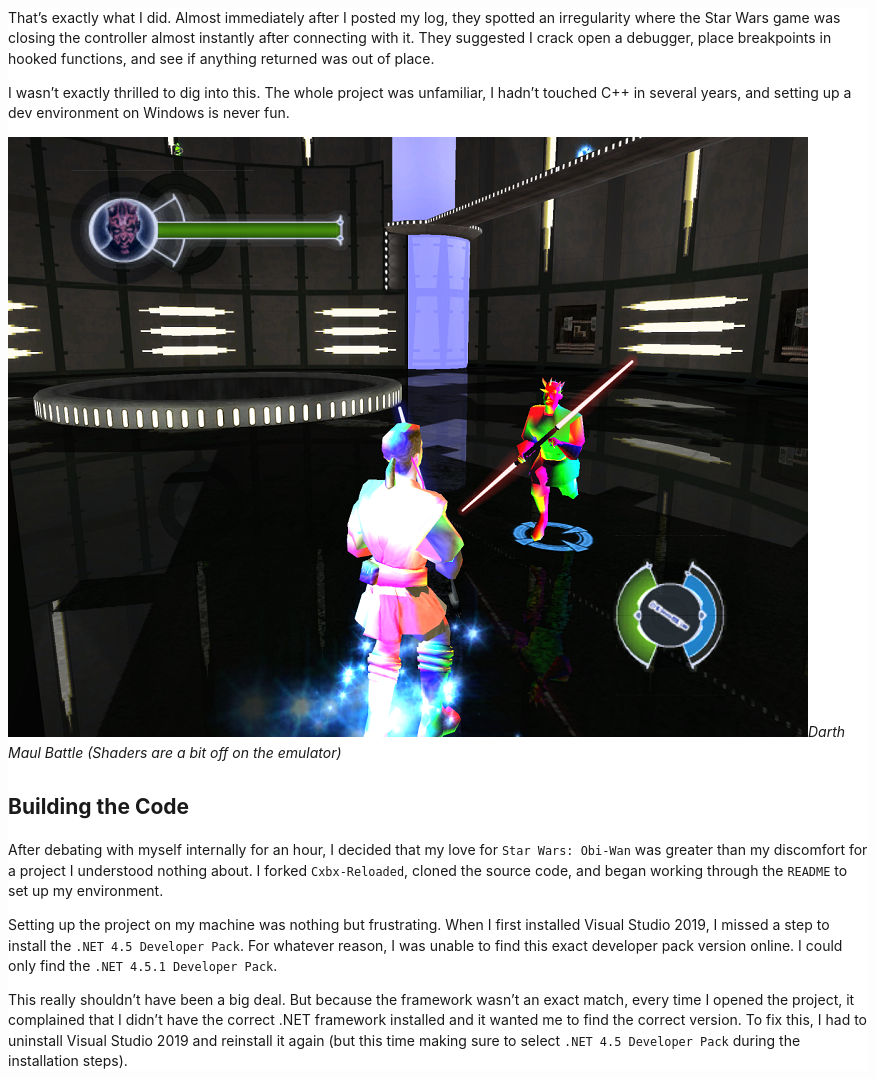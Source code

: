 That’s exactly what I did. Almost immediately after I posted my log, they spotted an irregularity where the Star Wars game was closing the controller almost instantly after connecting with it. They suggested I crack open a debugger, place breakpoints in hooked functions, and see if anything returned was out of place.

I wasn’t exactly thrilled to dig into this. The whole project was unfamiliar, I hadn’t touched C++ in several years, and setting up a dev environment on Windows is never fun.

![Star Wars Obi-Wan facing Darth Maul in-game](/assets/img/2019/08/darth_maul_battle.png)*Darth Maul Battle (Shaders are a bit off on the emulator)*

## Building the Code

After debating with myself internally for an hour, I decided that my love for `Star Wars: Obi-Wan` was greater than my discomfort for a project I understood nothing about. I forked `Cxbx-Reloaded`, cloned the source code, and began working through the `README` to set up my environment.

Setting up the project on my machine was nothing but frustrating. When I first installed Visual Studio 2019, I missed a step to install the `.NET 4.5 Developer Pack`. For whatever reason, I was unable to find this exact developer pack version online. I could only find the `.NET 4.5.1 Developer Pack`.

This really shouldn’t have been a big deal. But because the framework wasn’t an exact match, every time I opened the project, it complained that I didn’t have the correct .NET framework installed and it wanted me to find the correct version. To fix this, I had to uninstall Visual Studio 2019 and reinstall it again (but this time making sure to select `.NET 4.5 Developer Pack` during the installation steps).
